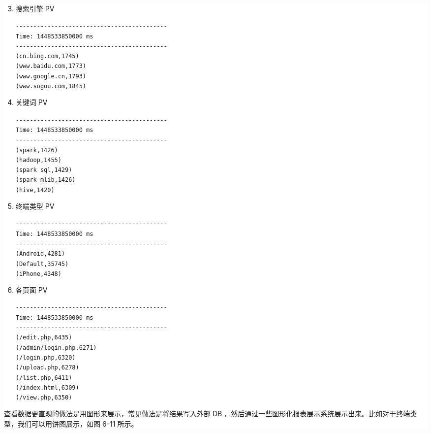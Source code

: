 3. 搜索引擎 PV

   ```
   ------------------------------------------- 
   Time: 1448533850000 ms 
   ------------------------------------------- 
   (cn.bing.com,1745) 
   (www.baidu.com,1773) 
   (www.google.cn,1793) 
   (www.sogou.com,1845)

   ```

4. 关键词 PV

   ```
   ------------------------------------------- 
   Time: 1448533850000 ms 
   ------------------------------------------- 
   (spark,1426) 
   (hadoop,1455) 
   (spark sql,1429) 
   (spark mlib,1426) 
   (hive,1420)

   ```

5. 终端类型 PV

   ```
   -------------------------------------------
   Time: 1448533850000 ms 
   ------------------------------------------- 
   (Android,4281) 
   (Default,35745) 
   (iPhone,4348)

   ```

6. 各页面 PV

   ```
   ------------------------------------------- 
   Time: 1448533850000 ms 
   ------------------------------------------- 
   (/edit.php,6435) 
   (/admin/login.php,6271) 
   (/login.php,6320) 
   (/upload.php,6278) 
   (/list.php,6411) 
   (/index.html,6309) 
   (/view.php,6350)

   ```

查看数据更直观的做法是用图形来展示，常见做法是将结果写入外部 DB ，然后通过一些图形化报表展示系统展示出来。比如对于终端类型，我们可以用饼图展示，如图 6-11 所示。
